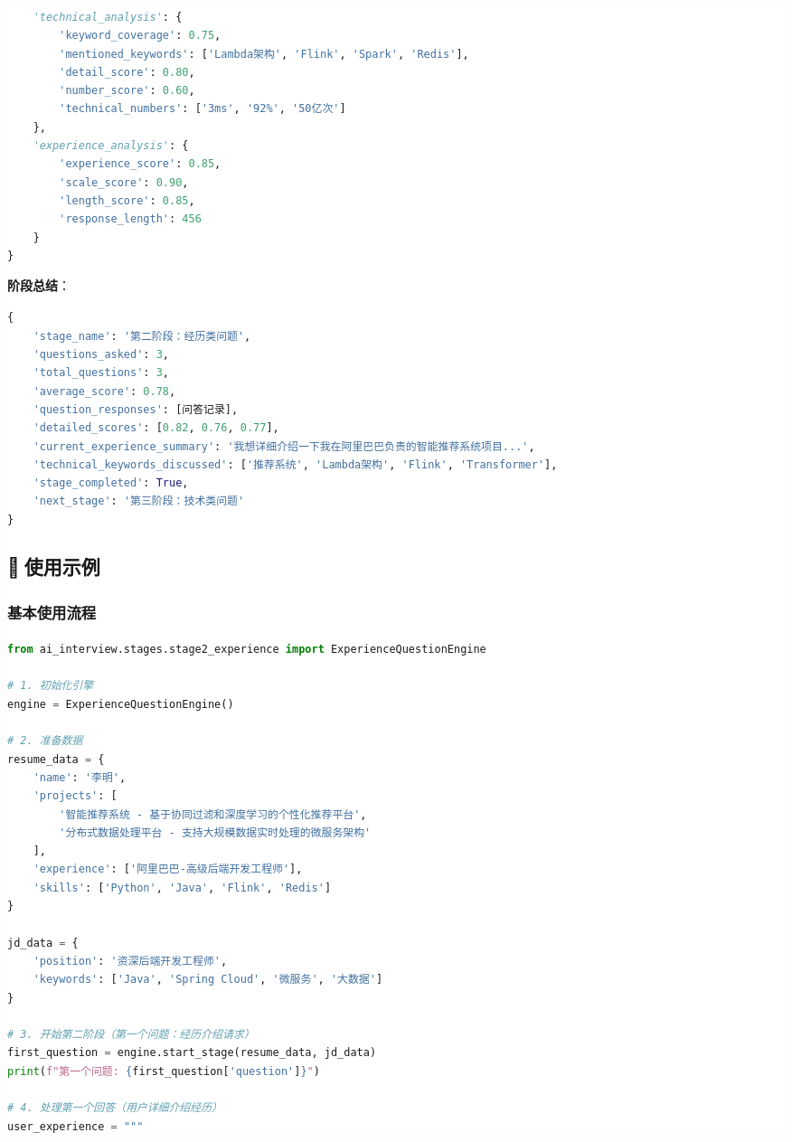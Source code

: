 ```python
    'technical_analysis': {
        'keyword_coverage': 0.75,
        'mentioned_keywords': ['Lambda架构', 'Flink', 'Spark', 'Redis'],
        'detail_score': 0.80,
        'number_score': 0.60,
        'technical_numbers': ['3ms', '92%', '50亿次']
    },
    'experience_analysis': {
        'experience_score': 0.85,
        'scale_score': 0.90,
        'length_score': 0.85,
        'response_length': 456
    }
}
```

**阶段总结**：
```python
{
    'stage_name': '第二阶段：经历类问题',
    'questions_asked': 3,
    'total_questions': 3,
    'average_score': 0.78,
    'question_responses': [问答记录],
    'detailed_scores': [0.82, 0.76, 0.77],
    'current_experience_summary': '我想详细介绍一下我在阿里巴巴负责的智能推荐系统项目...',
    'technical_keywords_discussed': ['推荐系统', 'Lambda架构', 'Flink', 'Transformer'],
    'stage_completed': True,
    'next_stage': '第三阶段：技术类问题'
}
```

## 🚀 使用示例

### 基本使用流程

```python
from ai_interview.stages.stage2_experience import ExperienceQuestionEngine

# 1. 初始化引擎
engine = ExperienceQuestionEngine()

# 2. 准备数据
resume_data = {
    'name': '李明',
    'projects': [
        '智能推荐系统 - 基于协同过滤和深度学习的个性化推荐平台',
        '分布式数据处理平台 - 支持大规模数据实时处理的微服务架构'
    ],
    'experience': ['阿里巴巴-高级后端开发工程师'],
    'skills': ['Python', 'Java', 'Flink', 'Redis']
}

jd_data = {
    'position': '资深后端开发工程师',
    'keywords': ['Java', 'Spring Cloud', '微服务', '大数据']
}

# 3. 开始第二阶段（第一个问题：经历介绍请求）
first_question = engine.start_stage(resume_data, jd_data)
print(f"第一个问题: {first_question['question']}")

# 4. 处理第一个回答（用户详细介绍经历）
user_experience = """
```